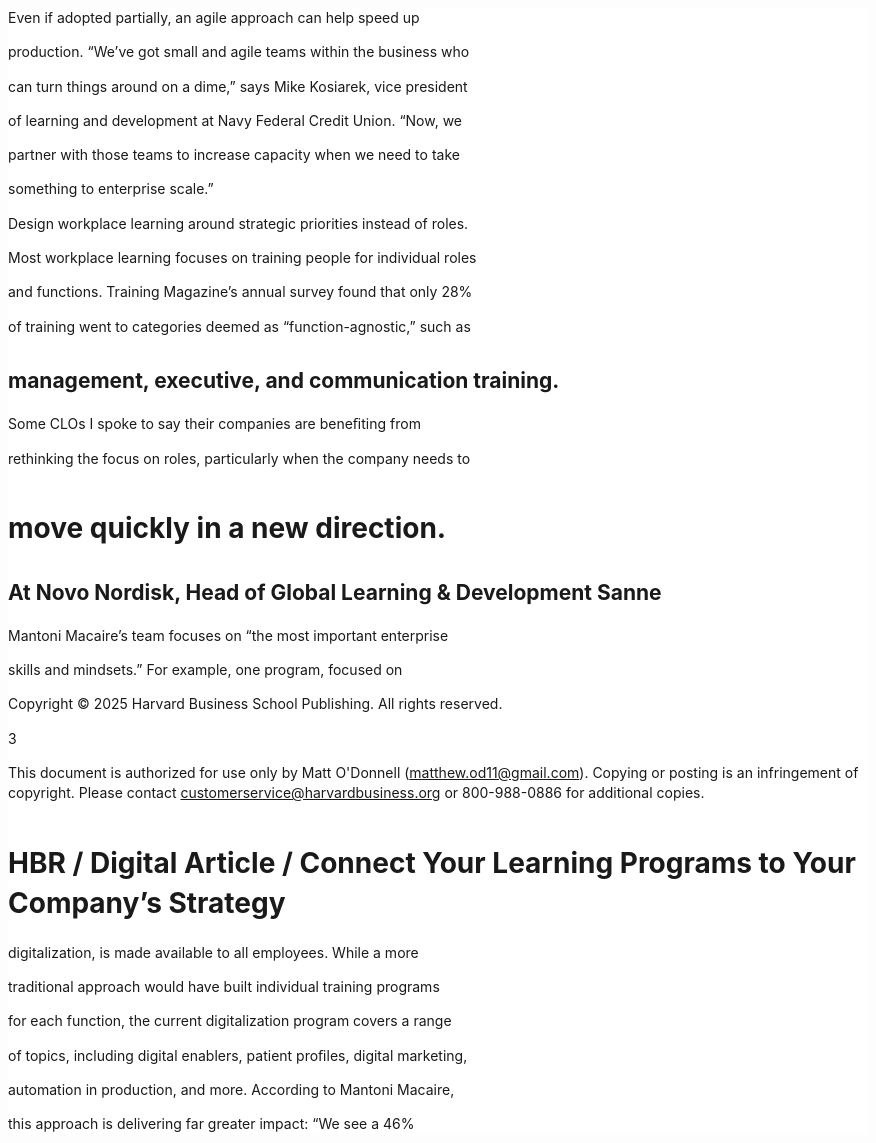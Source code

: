 Even if adopted partially, an agile approach can help speed up

production. “We’ve got small and agile teams within the business who

can turn things around on a dime,” says Mike Kosiarek, vice president

of learning and development at Navy Federal Credit Union. “Now, we

partner with those teams to increase capacity when we need to take

something to enterprise scale.”

Design workplace learning around strategic priorities instead of roles.

Most workplace learning focuses on training people for individual roles

and functions. Training Magazine’s annual survey found that only 28%

of training went to categories deemed as “function-agnostic,” such as

## management, executive, and communication training.

Some CLOs I spoke to say their companies are beneﬁting from

rethinking the focus on roles, particularly when the company needs to

# move quickly in a new direction.

## At Novo Nordisk, Head of Global Learning & Development Sanne

Mantoni Macaire’s team focuses on “the most important enterprise

skills and mindsets.” For example, one program, focused on

Copyright © 2025 Harvard Business School Publishing. All rights reserved.

3

This document is authorized for use only by Matt O'Donnell (matthew.od11@gmail.com). Copying or posting is an infringement of copyright. Please contact customerservice@harvardbusiness.org or 800-988-0886 for additional copies.

# HBR / Digital Article / Connect Your Learning Programs to Your Company’s Strategy

digitalization, is made available to all employees. While a more

traditional approach would have built individual training programs

for each function, the current digitalization program covers a range

of topics, including digital enablers, patient proﬁles, digital marketing,

automation in production, and more. According to Mantoni Macaire,

this approach is delivering far greater impact: “We see a 46%
